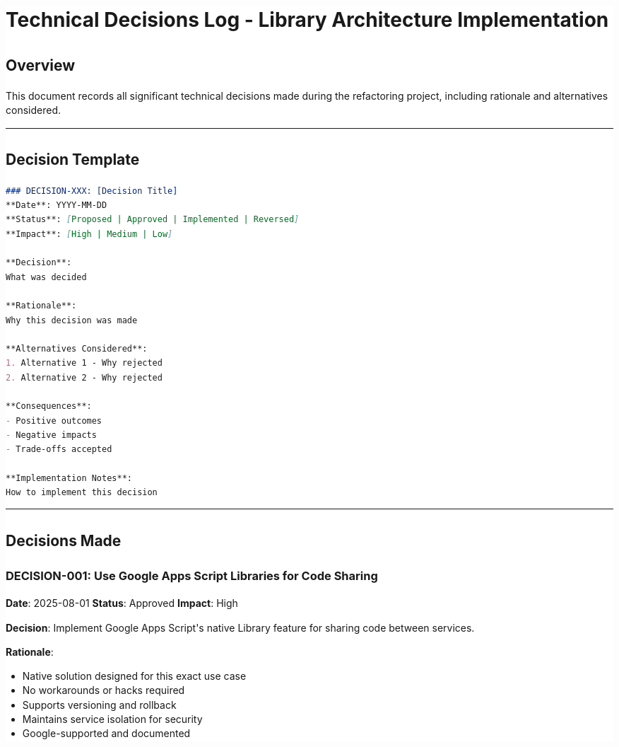 # Technical Decisions Log - Library Architecture Implementation

## Overview
This document records all significant technical decisions made during the refactoring project, including rationale and alternatives considered.

---

## Decision Template

```markdown
### DECISION-XXX: [Decision Title]
**Date**: YYYY-MM-DD
**Status**: [Proposed | Approved | Implemented | Reversed]
**Impact**: [High | Medium | Low]

**Decision**:
What was decided

**Rationale**:
Why this decision was made

**Alternatives Considered**:
1. Alternative 1 - Why rejected
2. Alternative 2 - Why rejected

**Consequences**:
- Positive outcomes
- Negative impacts
- Trade-offs accepted

**Implementation Notes**:
How to implement this decision
```

---

## Decisions Made

### DECISION-001: Use Google Apps Script Libraries for Code Sharing
**Date**: 2025-08-01
**Status**: Approved
**Impact**: High

**Decision**:
Implement Google Apps Script's native Library feature for sharing code between services.

**Rationale**:
- Native solution designed for this exact use case
- No workarounds or hacks required
- Supports versioning and rollback
- Maintains service isolation for security
- Google-supported and documented
